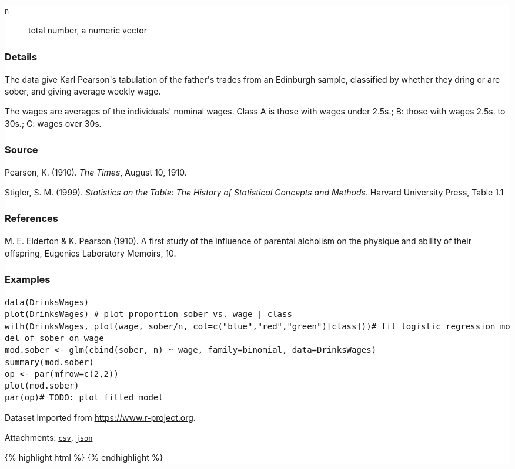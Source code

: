 <dt><code>n</code></dt>
<dd>
<p>total number, a numeric vector</p>
</dd>
</dl>
<h3>Details</h3>
<p>The data give Karl Pearson's tabulation of the father's trades from an Edinburgh sample, classified by whether they dring or are sober, and giving average weekly wage.</p>
<p>The wages are averages of the individuals' nominal wages. Class A is those with wages under 2.5s.; B: those with wages 2.5s. to 30s.; C: wages over 30s.</p>
<h3>Source</h3>
<p>Pearson, K. (1910). <em>The Times</em>, August 10, 1910.</p>
<p>Stigler, S. M. (1999). <em>Statistics on the Table: The History of Statistical Concepts and Methods</em>. Harvard University Press, Table 1.1</p>
<h3>References</h3>
<p>M. E. Elderton &amp; K. Pearson (1910). A first study of the influence of parental alcholism on the physique and ability of their offspring, Eugenics Laboratory Memoirs, 10.</p>
<h3>Examples</h3>
<pre>
data(DrinksWages)
plot(DrinksWages) # plot proportion sober vs. wage | class
with(DrinksWages, plot(wage, sober/n, col=c("blue","red","green")[class]))# fit logistic regression model of sober on wage
mod.sober &lt;- glm(cbind(sober, n) ~ wage, family=binomial, data=DrinksWages)
summary(mod.sober)
op &lt;- par(mfrow=c(2,2))
plot(mod.sober)
par(op)# TODO: plot fitted model
</pre>
<p>Dataset imported from <a href="https://www.r-project.org">https://www.r-project.org</a>.</p></div>
<p id="dataset-attachments">Attachments: <code><a target="_blank" href="/assets/data/csv/dataset-70844.csv">csv</a></code>, <code><a target="_blank" href="/assets/data/json/dataset-70844.json">json</a></code></p>
<div id="dataset-iframe">
{% highlight html %}
<iframe src="https://pmagunia.com/iframe/r-dataset-package-histdata-drinkswages.html" width="100%" height="100%" style="border:0px"></iframe>
{% endhighlight %}
</div>
<div id="grid"></div>
<script>let json_file = 'dataset-70844.json';</script>